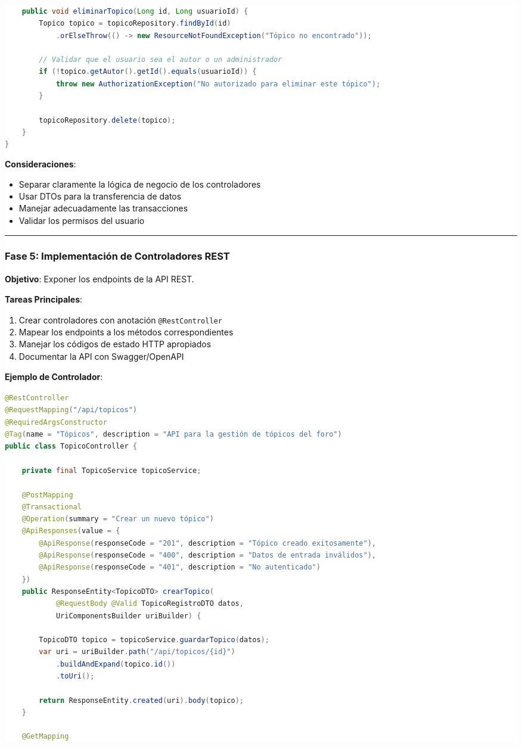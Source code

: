 ```java
    public void eliminarTopico(Long id, Long usuarioId) {
        Topico topico = topicoRepository.findById(id)
            .orElseThrow(() -> new ResourceNotFoundException("Tópico no encontrado"));
            
        // Validar que el usuario sea el autor o un administrador
        if (!topico.getAutor().getId().equals(usuarioId)) {
            throw new AuthorizationException("No autorizado para eliminar este tópico");
        }
        
        topicoRepository.delete(topico);
    }
}
```

**Consideraciones**:

- Separar claramente la lógica de negocio de los controladores
- Usar DTOs para la transferencia de datos
- Manejar adecuadamente las transacciones
- Validar los permisos del usuario

---

### Fase 5: Implementación de Controladores REST

**Objetivo**: Exponer los endpoints de la API REST.

**Tareas Principales**:

1. Crear controladores con anotación `@RestController`
2. Mapear los endpoints a los métodos correspondientes
3. Manejar los códigos de estado HTTP apropiados
4. Documentar la API con Swagger/OpenAPI

**Ejemplo de Controlador**:

```java
@RestController
@RequestMapping("/api/topicos")
@RequiredArgsConstructor
@Tag(name = "Tópicos", description = "API para la gestión de tópicos del foro")
public class TopicoController {
    
    private final TopicoService topicoService;
    
    @PostMapping
    @Transactional
    @Operation(summary = "Crear un nuevo tópico")
    @ApiResponses(value = {
        @ApiResponse(responseCode = "201", description = "Tópico creado exitosamente"),
        @ApiResponse(responseCode = "400", description = "Datos de entrada inválidos"),
        @ApiResponse(responseCode = "401", description = "No autenticado")
    })
    public ResponseEntity<TopicoDTO> crearTopico(
            @RequestBody @Valid TopicoRegistroDTO datos,
            UriComponentsBuilder uriBuilder) {
        
        TopicoDTO topico = topicoService.guardarTopico(datos);
        var uri = uriBuilder.path("/api/topicos/{id}")
            .buildAndExpand(topico.id())
            .toUri();
        
        return ResponseEntity.created(uri).body(topico);
    }
    
    @GetMapping
```